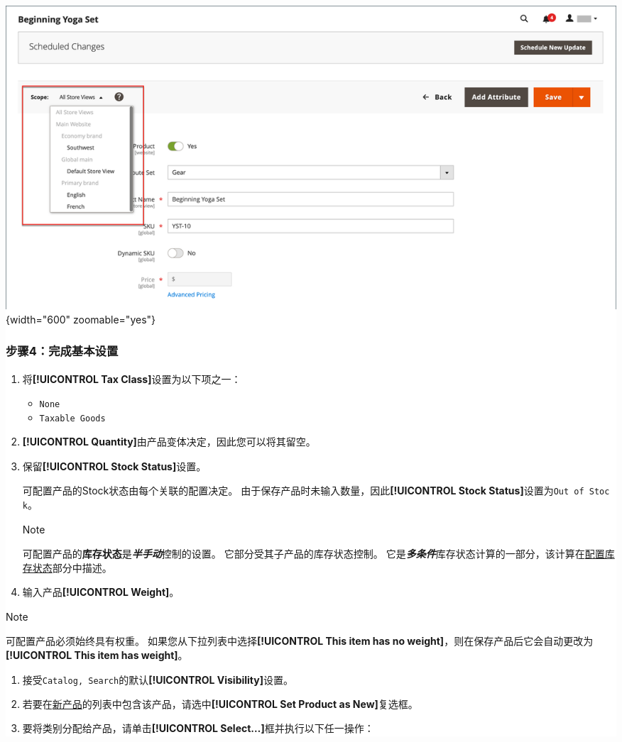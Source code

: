    ![选择商店视图](./assets/product-create-store-view-choose.png){width="600" zoomable="yes"}

### 步骤4：完成基本设置

1. 将&#x200B;**[!UICONTROL Tax Class]**&#x200B;设置为以下项之一：

   - `None`
   - `Taxable Goods`

1. **[!UICONTROL Quantity]**&#x200B;由产品变体决定，因此您可以将其留空。

1. 保留&#x200B;**[!UICONTROL Stock Status]**&#x200B;设置。

   可配置产品的Stock状态由每个关联的配置决定。 由于保存产品时未输入数量，因此&#x200B;**[!UICONTROL Stock Status]**&#x200B;设置为`Out of Stock`。

   >[!NOTE]
   >
   >可配置产品的&#x200B;**库存状态**&#x200B;是&#x200B;**_半手动_**&#x200B;控制的设置。 它部分受其子产品的库存状态控制。 它是&#x200B;**_多条件_**&#x200B;库存状态计算的一部分，该计算在[配置库存状态](#configure-the-stock-status)部分中描述。

1. 输入产品&#x200B;**[!UICONTROL Weight]**。

>[!NOTE]
>
>可配置产品必须始终具有权重。 如果您从下拉列表中选择&#x200B;**[!UICONTROL This item has no weight]**，则在保存产品后它会自动更改为&#x200B;**[!UICONTROL This item has weight]**。

1. 接受`Catalog, Search`的默认&#x200B;**[!UICONTROL Visibility]**&#x200B;设置。

1. 若要在[新产品](../content-design/widget-new-products-list.md)的列表中包含该产品，请选中&#x200B;**[!UICONTROL Set Product as New]**&#x200B;复选框。

1. 要将类别分配给产品，请单击&#x200B;**[!UICONTROL Select…]**&#x200B;框并执行以下任一操作：
